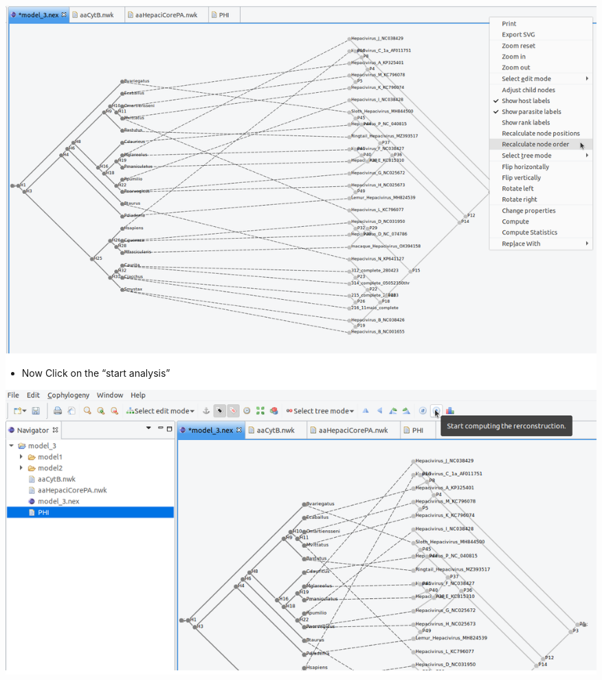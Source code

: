 ![Untitled](img/core-pa/Untitled_10.png)
    
- Now Click on the “start analysis”
    
![Untitled](img/core-pa/Untitled_11.png)
    